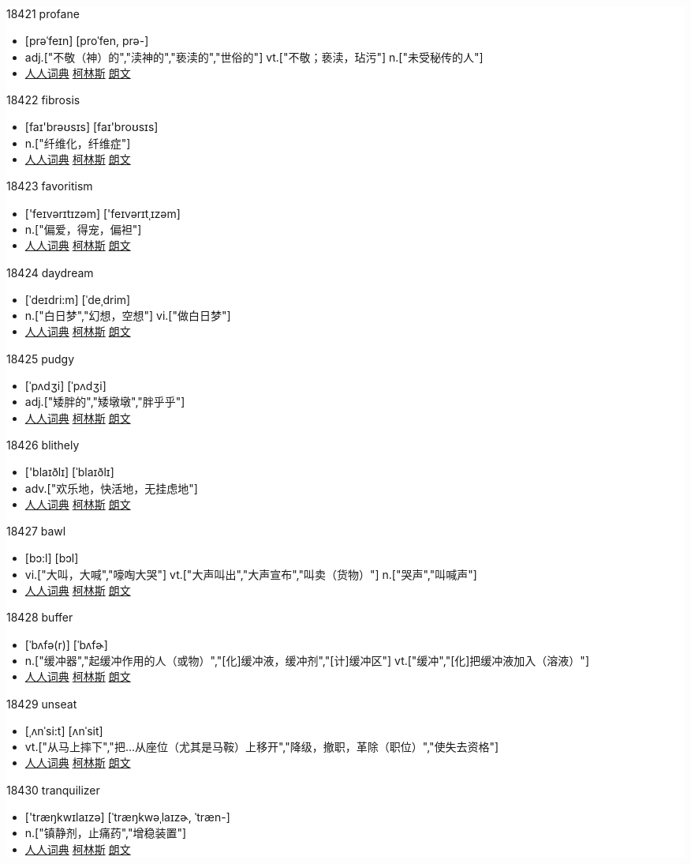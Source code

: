 18421 profane 
- [prəˈfeɪn]  [proˈfen, prə-] 
- adj.["不敬（神）的","渎神的","亵渎的","世俗的"]  vt.["不敬；亵渎，玷污"]  n.["未受秘传的人"]   
- [人人词典](https://www.91dict.com/words?w=profane) [柯林斯](https://www.collinsdictionary.com/zh/dictionary/english/profane) [朗文](https://www.ldoceonline.com/dictionary/profane) 

18422 fibrosis 
- [faɪ'brəʊsɪs]  [faɪ'broʊsɪs] 
- n.["纤维化，纤维症"]   
- [人人词典](https://www.91dict.com/words?w=fibrosis) [柯林斯](https://www.collinsdictionary.com/zh/dictionary/english/fibrosis) [朗文](https://www.ldoceonline.com/dictionary/fibrosis) 

18423 favoritism 
- ['feɪvərɪtɪzəm]  ['feɪvərɪtˌɪzəm] 
- n.["偏爱，得宠，偏袒"]   
- [人人词典](https://www.91dict.com/words?w=favoritism) [柯林斯](https://www.collinsdictionary.com/zh/dictionary/english/favoritism) [朗文](https://www.ldoceonline.com/dictionary/favoritism) 

18424 daydream 
- [ˈdeɪdri:m]  [ˈdeˌdrim] 
- n.["白日梦","幻想，空想"]  vi.["做白日梦"]   
- [人人词典](https://www.91dict.com/words?w=daydream) [柯林斯](https://www.collinsdictionary.com/zh/dictionary/english/daydream) [朗文](https://www.ldoceonline.com/dictionary/daydream) 

18425 pudgy 
- [ˈpʌdʒi]  [ˈpʌdʒi] 
- adj.["矮胖的","矮墩墩","胖乎乎"]   
- [人人词典](https://www.91dict.com/words?w=pudgy) [柯林斯](https://www.collinsdictionary.com/zh/dictionary/english/pudgy) [朗文](https://www.ldoceonline.com/dictionary/pudgy) 

18426 blithely 
- ['blaɪðlɪ]  [ˈblaɪðlɪ] 
- adv.["欢乐地，快活地，无挂虑地"]   
- [人人词典](https://www.91dict.com/words?w=blithely) [柯林斯](https://www.collinsdictionary.com/zh/dictionary/english/blithely) [朗文](https://www.ldoceonline.com/dictionary/blithely) 

18427 bawl 
- [bɔ:l]  [bɔl] 
- vi.["大叫，大喊","嚎啕大哭"]  vt.["大声叫出","大声宣布","叫卖（货物）"]  n.["哭声","叫喊声"]   
- [人人词典](https://www.91dict.com/words?w=bawl) [柯林斯](https://www.collinsdictionary.com/zh/dictionary/english/bawl) [朗文](https://www.ldoceonline.com/dictionary/bawl) 

18428 buffer 
- [ˈbʌfə(r)]  [ˈbʌfɚ] 
- n.["缓冲器","起缓冲作用的人（或物）","[化]缓冲液，缓冲剂","[计]缓冲区"]  vt.["缓冲","[化]把缓冲液加入（溶液）"]   
- [人人词典](https://www.91dict.com/words?w=buffer) [柯林斯](https://www.collinsdictionary.com/zh/dictionary/english/buffer) [朗文](https://www.ldoceonline.com/dictionary/buffer) 

18429 unseat 
- [ˌʌnˈsi:t]  [ʌnˈsit] 
- vt.["从马上摔下","把…从座位（尤其是马鞍）上移开","降级，撤职，革除（职位）","使失去资格"]   
- [人人词典](https://www.91dict.com/words?w=unseat) [柯林斯](https://www.collinsdictionary.com/zh/dictionary/english/unseat) [朗文](https://www.ldoceonline.com/dictionary/unseat) 

18430 tranquilizer 
- ['træŋkwɪlaɪzə]  [ˈtræŋkwəˌlaɪzɚ, ˈtræn-] 
- n.["镇静剂，止痛药","增稳装置"]   
- [人人词典](https://www.91dict.com/words?w=tranquilizer) [柯林斯](https://www.collinsdictionary.com/zh/dictionary/english/tranquilizer) [朗文](https://www.ldoceonline.com/dictionary/tranquilizer) 

